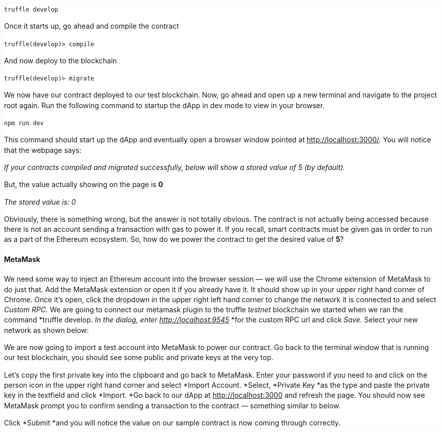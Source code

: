     truffle develop

Once it starts up, go ahead and compile the contract

    truffle(develop)> compile

And now deploy to the blockchain

    truffle(develop)> migrate

We now have our contract deployed to our test blockchain. Now, go ahead and open
up a new terminal and navigate to the project root again. Run the following
command to startup the dApp in dev mode to view in your browser.

    npm run dev

This command should start up the dApp and eventually open a browser window
pointed at [http://localhost:3000/](http://localhost:3000/). You will notice
that the webpage says:

*If your contracts compiled and migrated successfully, below will show a stored
value of 5 (by default).*

But, the value actually showing on the page is **0**

*The stored value is: 0*

Obviously, there is something wrong, but the answer is not totally obvious. The
contract is not actually being accessed because there is not an account sending
a transaction with gas to power it. If you recall, smart contracts must be given
gas in order to run as a part of the Ethereum ecosystem. So, how do we power the
contract to get the desired value of **5**?

#### MetaMask

We need some way to inject an Ethereum account into the browser session — we
will use the Chrome extension of MetaMask to do just that. Add the MetaMask
extension or open it if you already have it. It should show up in your upper
right hand corner of Chrome. Once it’s open, click the dropdown in the upper
right left hand corner to change the network it is connected to and select
*Custom RPC.* We are going to connect our metamask plugin to the truffle
*testnet* blockchain we started when we ran the command *truffle develop. *In
the dialog, enter [http://localhost:9545](http://localhost:9545/)* *for the
custom RPC url and click *Save.* Select your new network as shown below:

We are now going to import a test account into MetaMask to power our contract.
Go back to the terminal window that is running our test blockchain, you should
see some public and private keys at the very top.

Let’s copy the first private key into the clipboard and go back to MetaMask.
Enter your password if you need to and click on the person icon in the upper
right hand corner and select *Import Account. *Select, *Private Key *as the type
and paste the private key in the textfield and click *Import. *Go back to our
dApp at [http://localhost:3000](http://localhost:3000/) and refresh the page.
You should now see MetaMask prompt you to confirm sending a transaction to the
contract — something similar to below.

Click *Submit *and you will notice the value on our sample contract is now
coming through correctly.
